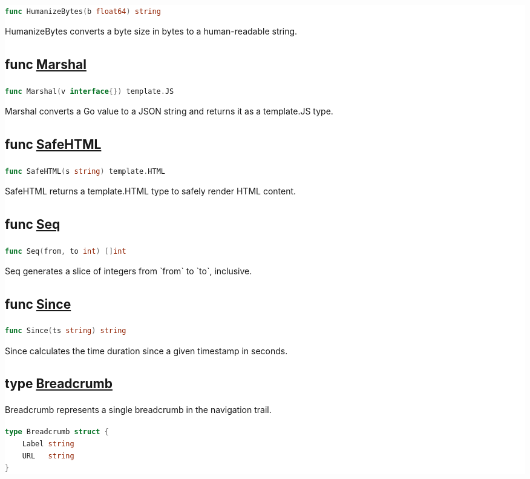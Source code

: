 ```go
func HumanizeBytes(b float64) string
```

HumanizeBytes converts a byte size in bytes to a human\-readable string.

<a name="Marshal"></a>
## func [Marshal](<https://github.com/aaronlmathis/gosight-server/blob/main/internal/http/templates/helpers.go#L53>)

```go
func Marshal(v interface{}) template.JS
```

Marshal converts a Go value to a JSON string and returns it as a template.JS type.

<a name="SafeHTML"></a>
## func [SafeHTML](<https://github.com/aaronlmathis/gosight-server/blob/main/internal/http/templates/helpers.go#L106>)

```go
func SafeHTML(s string) template.HTML
```

SafeHTML returns a template.HTML type to safely render HTML content.

<a name="Seq"></a>
## func [Seq](<https://github.com/aaronlmathis/gosight-server/blob/main/internal/http/templates/helpers.go#L73>)

```go
func Seq(from, to int) []int
```

Seq generates a slice of integers from \`from\` to \`to\`, inclusive.

<a name="Since"></a>
## func [Since](<https://github.com/aaronlmathis/gosight-server/blob/main/internal/http/templates/helpers.go#L90>)

```go
func Since(ts string) string
```

Since calculates the time duration since a given timestamp in seconds.

<a name="Breadcrumb"></a>
## type [Breadcrumb](<https://github.com/aaronlmathis/gosight-server/blob/main/internal/http/templates/template.go#L76-L79>)

Breadcrumb represents a single breadcrumb in the navigation trail.

```go
type Breadcrumb struct {
    Label string
    URL   string
}
```
